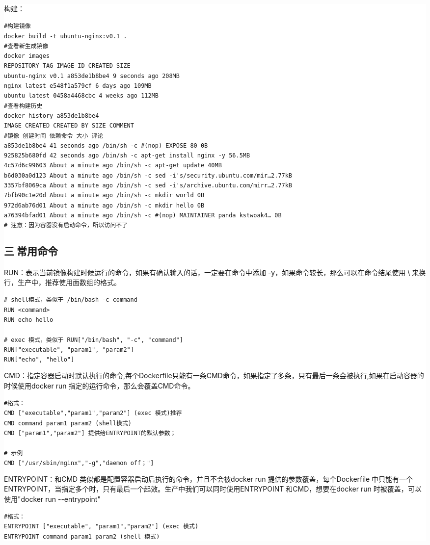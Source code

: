 构建：
```
#构建镜像
docker build -t ubuntu-nginx:v0.1 .
#查看新生成镜像
docker images
REPOSITORY TAG IMAGE ID CREATED SIZE
ubuntu-nginx v0.1 a853de1b8be4 9 seconds ago 208MB
nginx latest e548f1a579cf 6 days ago 109MB
ubuntu latest 0458a4468cbc 4 weeks ago 112MB
#查看构建历史
docker history a853de1b8be4
IMAGE CREATED CREATED BY SIZE COMMENT
#镜像 创建时间 依赖命令 大小 评论
a853de1b8be4 41 seconds ago /bin/sh -c #(nop) EXPOSE 80 0B
925825b680fd 42 seconds ago /bin/sh -c apt-get install nginx -y 56.5MB
4c57d6c99603 About a minute ago /bin/sh -c apt-get update 40MB
b6d030a0d123 About a minute ago /bin/sh -c sed -i's/security.ubuntu.com/mir…2.77kB
3357bf8069ca About a minute ago /bin/sh -c sed -i's/archive.ubuntu.com/mirr…2.77kB
7bfb90c1e20d About a minute ago /bin/sh -c mkdir world 0B
972d6ab76d01 About a minute ago /bin/sh -c mkdir hello 0B
a76394bfad01 About a minute ago /bin/sh -c #(nop) MAINTAINER panda kstwoak4… 0B
# 注意：因为容器没有启动命令，所以访问不了
```

## 三 常用命令

RUN：表示当前镜像构建时候运行的命令，如果有确认输入的话，一定要在命令中添加 -y，如果命令较长，那么可以在命令结尾使用 \ 来换行，生产中，推荐使用面数组的格式。
```
# shell模式，类似于 /bin/bash -c command
RUN <command>   
RUN echo hello

# exec 模式，类似于 RUN["/bin/bash", "-c", "command"]                  
RUN["executable", "param1", "param2"] 
RUN["echo", "hello"]
```

CMD：指定容器启动时默认执行的命令,每个Dockerfile只能有一条CMD命令，如果指定了多条，只有最后一条会被执行,如果在启动容器的时候使用docker run 指定的运行命令，那么会覆盖CMD命令。
```
#格式：
CMD ["executable","param1","param2"] (exec 模式)推荐
CMD command param1 param2 (shell模式)
CMD ["param1","param2"] 提供给ENTRYPOINT的默认参数；

# 示例
CMD ["/usr/sbin/nginx","-g","daemon off；"]
```

ENTRYPOINT：和CMD 类似都是配置容器启动后执行的命令，并且不会被docker run 提供的参数覆盖，每个Dockerfile 中只能有一个ENTRYPOINT，当指定多个时，只有最后一个起效。生产中我们可以同时使用ENTRYPOINT 和CMD，想要在docker run 时被覆盖，可以使用"docker run --entrypoint"
```
#格式：
ENTRYPOINT ["executable", "param1","param2"] (exec 模式)
ENTRYPOINT command param1 param2 (shell 模式)
```
